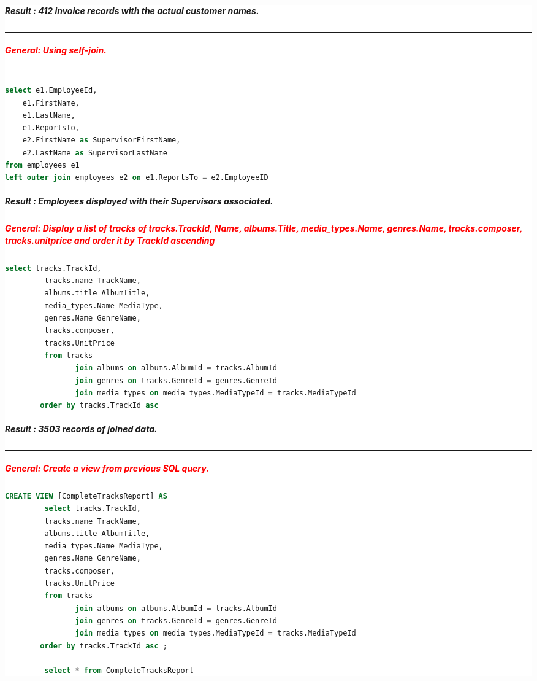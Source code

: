 ##### Result : 412 invoice records with the actual customer names.

---

##### <span style="color:red">General: Using self-join.</span>

```sql

select e1.EmployeeId, 
    e1.FirstName, 
    e1.LastName,
    e1.ReportsTo, 
    e2.FirstName as SupervisorFirstName, 
    e2.LastName as SupervisorLastName
from employees e1
left outer join employees e2 on e1.ReportsTo = e2.EmployeeID

```
##### Result : Employees displayed with their Supervisors associated.


##### <span style="color:red">General: Display a list of tracks of tracks.TrackId, Name, albums.Title, media_types.Name, genres.Name, tracks.composer, tracks.unitprice and order it by TrackId ascending </span>

```sql
select tracks.TrackId,
         tracks.name TrackName,
         albums.title AlbumTitle,
         media_types.Name MediaType,
         genres.Name GenreName,
         tracks.composer,
         tracks.UnitPrice
         from tracks
				join albums on albums.AlbumId = tracks.AlbumId
				join genres on tracks.GenreId = genres.GenreId
				join media_types on media_types.MediaTypeId = tracks.MediaTypeId
		order by tracks.TrackId asc
```

##### Result : 3503 records of joined data.

---

##### <span style="color:red">General: Create a view from previous SQL query.</span>

```sql
CREATE VIEW [CompleteTracksReport] AS
         select tracks.TrackId,
         tracks.name TrackName,
         albums.title AlbumTitle,
         media_types.Name MediaType,
         genres.Name GenreName,
         tracks.composer,
         tracks.UnitPrice
         from tracks
				join albums on albums.AlbumId = tracks.AlbumId
				join genres on tracks.GenreId = genres.GenreId
				join media_types on media_types.MediaTypeId = tracks.MediaTypeId
		order by tracks.TrackId asc ;

         select * from CompleteTracksReport
```